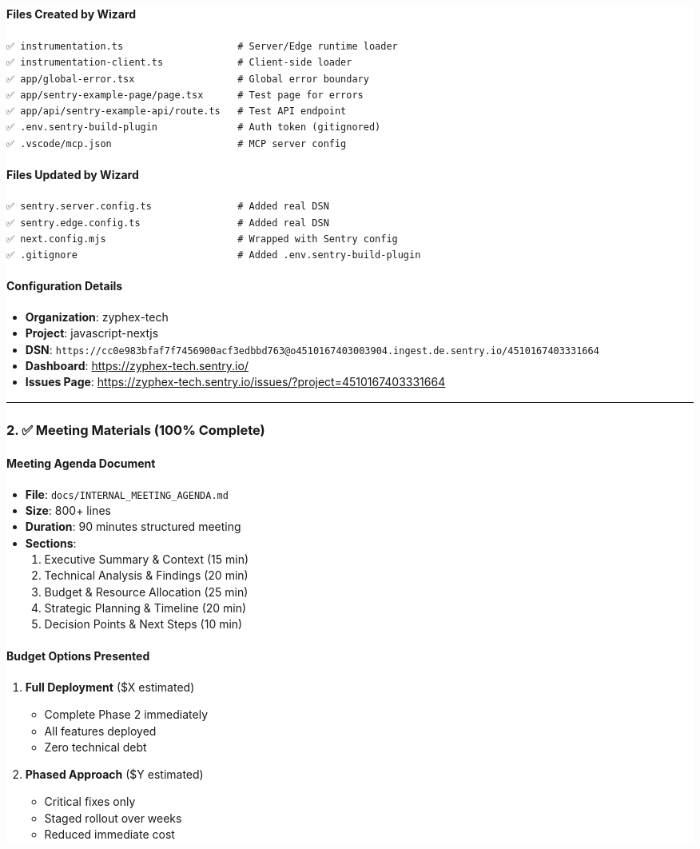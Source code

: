 #### Files Created by Wizard
```
✅ instrumentation.ts                    # Server/Edge runtime loader
✅ instrumentation-client.ts             # Client-side loader
✅ app/global-error.tsx                  # Global error boundary
✅ app/sentry-example-page/page.tsx      # Test page for errors
✅ app/api/sentry-example-api/route.ts   # Test API endpoint
✅ .env.sentry-build-plugin              # Auth token (gitignored)
✅ .vscode/mcp.json                      # MCP server config
```

#### Files Updated by Wizard
```
✅ sentry.server.config.ts               # Added real DSN
✅ sentry.edge.config.ts                 # Added real DSN
✅ next.config.mjs                       # Wrapped with Sentry config
✅ .gitignore                            # Added .env.sentry-build-plugin
```

#### Configuration Details
- **Organization**: zyphex-tech
- **Project**: javascript-nextjs
- **DSN**: `https://cc0e983bfaf7f7456900acf3edbbd763@o4510167403003904.ingest.de.sentry.io/4510167403331664`
- **Dashboard**: https://zyphex-tech.sentry.io/
- **Issues Page**: https://zyphex-tech.sentry.io/issues/?project=4510167403331664

---

### 2. ✅ Meeting Materials (100% Complete)

#### Meeting Agenda Document
- **File**: `docs/INTERNAL_MEETING_AGENDA.md`
- **Size**: 800+ lines
- **Duration**: 90 minutes structured meeting
- **Sections**:
  1. Executive Summary & Context (15 min)
  2. Technical Analysis & Findings (20 min)
  3. Budget & Resource Allocation (25 min)
  4. Strategic Planning & Timeline (20 min)
  5. Decision Points & Next Steps (10 min)

#### Budget Options Presented
1. **Full Deployment** ($X estimated)
   - Complete Phase 2 immediately
   - All features deployed
   - Zero technical debt
   
2. **Phased Approach** ($Y estimated)
   - Critical fixes only
   - Staged rollout over weeks
   - Reduced immediate cost
